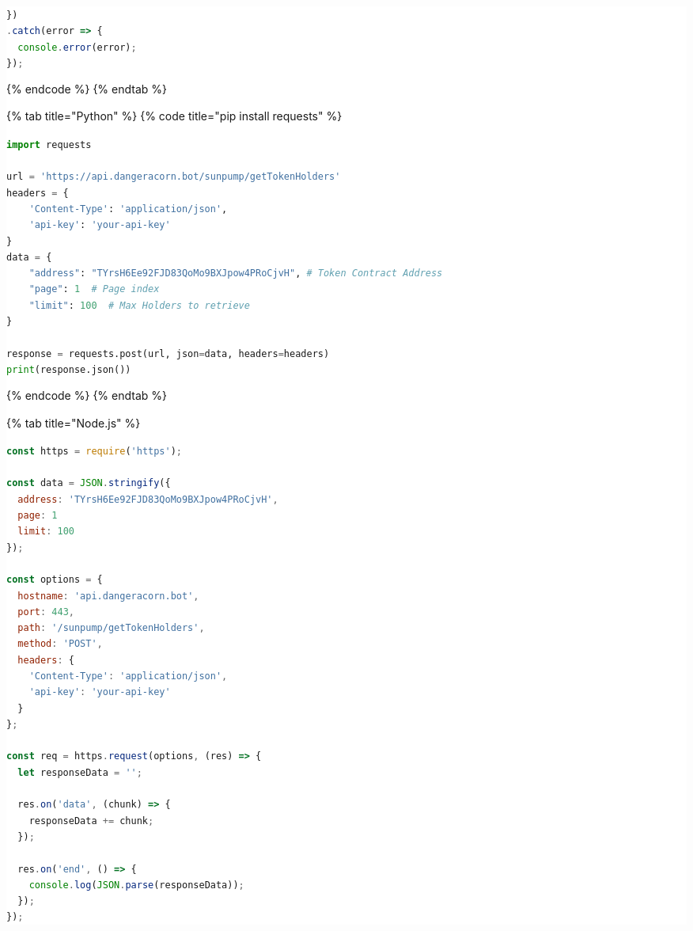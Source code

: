 ```javascript
})
.catch(error => {
  console.error(error);
});

```
{% endcode %}
{% endtab %}

{% tab title="Python" %}
{% code title="pip install requests" %}
```python
import requests

url = 'https://api.dangeracorn.bot/sunpump/getTokenHolders'
headers = {
    'Content-Type': 'application/json',
    'api-key': 'your-api-key'
}
data = {
    "address": "TYrsH6Ee92FJD83QoMo9BXJpow4PRoCjvH", # Token Contract Address
    "page": 1  # Page index
    "limit": 100  # Max Holders to retrieve
}

response = requests.post(url, json=data, headers=headers)
print(response.json())
```
{% endcode %}
{% endtab %}

{% tab title="Node.js" %}
```javascript
const https = require('https');

const data = JSON.stringify({
  address: 'TYrsH6Ee92FJD83QoMo9BXJpow4PRoCjvH',
  page: 1
  limit: 100
});

const options = {
  hostname: 'api.dangeracorn.bot',
  port: 443,
  path: '/sunpump/getTokenHolders',
  method: 'POST',
  headers: {
    'Content-Type': 'application/json',
    'api-key': 'your-api-key'
  }
};

const req = https.request(options, (res) => {
  let responseData = '';

  res.on('data', (chunk) => {
    responseData += chunk;
  });

  res.on('end', () => {
    console.log(JSON.parse(responseData));
  });
});

```